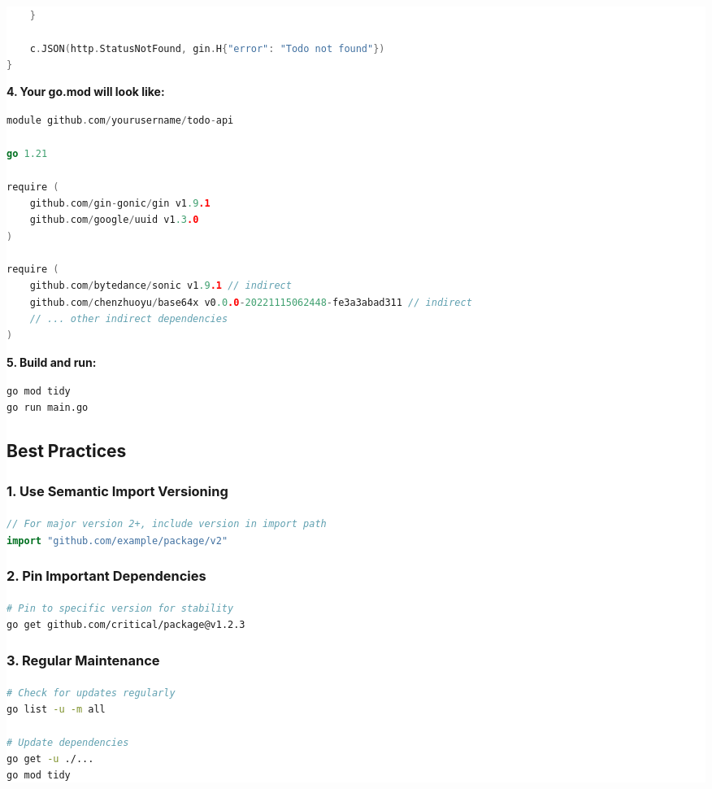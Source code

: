 ```go
    }

    c.JSON(http.StatusNotFound, gin.H{"error": "Todo not found"})
}
```

**4. Your go.mod will look like:**

```go
module github.com/yourusername/todo-api

go 1.21

require (
    github.com/gin-gonic/gin v1.9.1
    github.com/google/uuid v1.3.0
)

require (
    github.com/bytedance/sonic v1.9.1 // indirect
    github.com/chenzhuoyu/base64x v0.0.0-20221115062448-fe3a3abad311 // indirect
    // ... other indirect dependencies
)
```

**5. Build and run:**

```bash
go mod tidy
go run main.go
```

## Best Practices

### 1. Use Semantic Import Versioning

```go
// For major version 2+, include version in import path
import "github.com/example/package/v2"
```

### 2. Pin Important Dependencies

```bash
# Pin to specific version for stability
go get github.com/critical/package@v1.2.3
```

### 3. Regular Maintenance

```bash
# Check for updates regularly
go list -u -m all

# Update dependencies
go get -u ./...
go mod tidy
```
